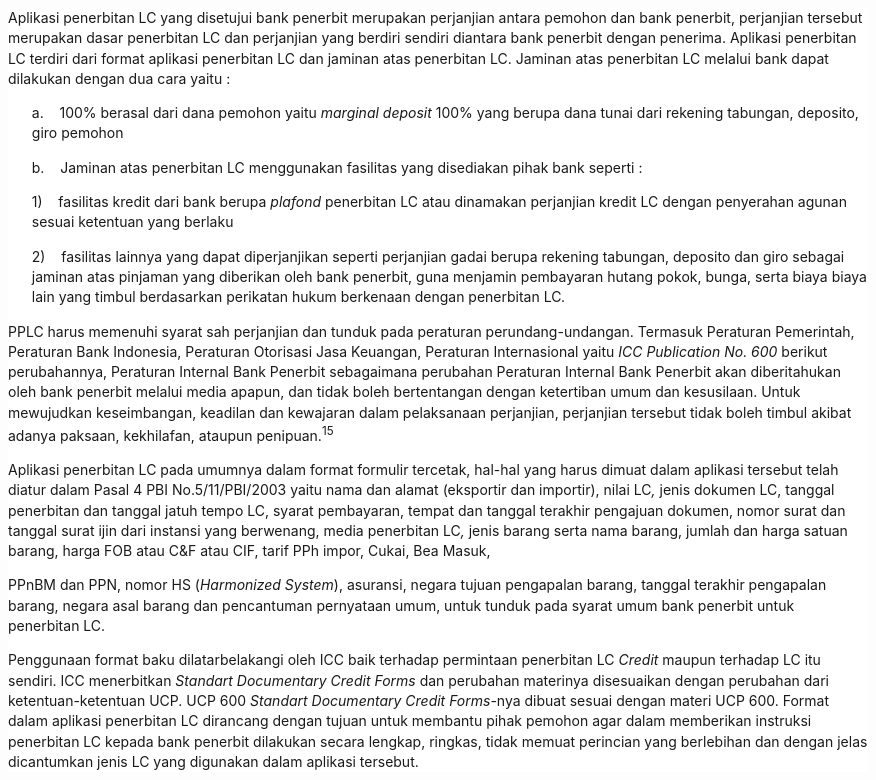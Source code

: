 <p><span class="font3">Aplikasi penerbitan LC yang disetujui bank penerbit merupakan perjanjian antara pemohon dan bank penerbit, perjanjian tersebut merupakan dasar penerbitan LC dan perjanjian yang berdiri sendiri diantara bank penerbit dengan penerima. Aplikasi penerbitan LC terdiri dari format aplikasi penerbitan LC dan jaminan atas penerbitan LC. Jaminan atas penerbitan LC melalui bank dapat dilakukan dengan dua cara yaitu :</span></p>
<ul style="list-style:none;"><li>
<p><span class="font3">a. &nbsp;&nbsp;&nbsp;100% berasal dari dana pemohon yaitu </span><span class="font3" style="font-style:italic;">marginal deposit</span><span class="font3"> 100% yang berupa dana tunai dari rekening tabungan, deposito, giro pemohon</span></p></li>
<li>
<p><span class="font3">b. &nbsp;&nbsp;&nbsp;Jaminan atas penerbitan LC menggunakan fasilitas yang disediakan pihak bank seperti :</span></p></li></ul>
<ul style="list-style:none;"><li>
<p><span class="font3">1) &nbsp;&nbsp;&nbsp;fasilitas kredit dari bank berupa </span><span class="font3" style="font-style:italic;">plafond</span><span class="font3"> penerbitan LC atau dinamakan perjanjian kredit LC dengan penyerahan agunan sesuai ketentuan yang berlaku</span></p></li>
<li>
<p><span class="font3">2) &nbsp;&nbsp;&nbsp;fasilitas lainnya yang dapat diperjanjikan seperti perjanjian gadai berupa rekening tabungan, deposito dan giro sebagai jaminan atas pinjaman yang diberikan oleh bank penerbit, guna menjamin pembayaran hutang pokok, bunga, serta biaya biaya lain yang timbul berdasarkan perikatan hukum berkenaan dengan penerbitan LC</span><span class="font3" style="font-style:italic;">.</span></p></li></ul>
<p><span class="font3">PPLC harus memenuhi syarat sah perjanjian dan tunduk pada peraturan perundang-undangan. Termasuk Peraturan Pemerintah, Peraturan Bank Indonesia, Peraturan Otorisasi Jasa Keuangan, Peraturan Internasional yaitu </span><span class="font3" style="font-style:italic;">ICC Publication No. 600</span><span class="font3"> berikut perubahannya, Peraturan Internal Bank Penerbit sebagaimana perubahan Peraturan Internal Bank Penerbit akan diberitahukan oleh bank penerbit melalui media apapun, dan tidak boleh bertentangan dengan ketertiban umum dan kesusilaan. Untuk mewujudkan keseimbangan, keadilan dan kewajaran dalam pelaksanaan perjanjian, perjanjian tersebut tidak boleh timbul akibat adanya paksaan, kekhilafan, ataupun penipuan.<sup>15</sup></span></p>
<p><span class="font3">Aplikasi penerbitan LC pada umumnya dalam format formulir tercetak, hal-hal yang harus dimuat dalam aplikasi tersebut telah diatur dalam Pasal 4 PBI No.5/11/PBI/2003 yaitu nama dan alamat (eksportir dan importir), nilai LC</span><span class="font3" style="font-style:italic;">,</span><span class="font3"> jenis dokumen LC, tanggal penerbitan dan tanggal jatuh tempo LC, syarat pembayaran, tempat dan tanggal terakhir pengajuan dokumen, nomor surat dan tanggal surat ijin dari instansi yang berwenang, media penerbitan LC</span><span class="font3" style="font-style:italic;">,</span><span class="font3"> jenis barang serta nama barang, jumlah dan harga satuan barang, harga FOB atau C&amp;F atau CIF, tarif PPh impor, Cukai, Bea Masuk,</span></p>
<p><span class="font3">PPnBM dan PPN, nomor HS (</span><span class="font3" style="font-style:italic;">Harmonized System</span><span class="font3">), asuransi, negara tujuan pengapalan barang, tanggal terakhir pengapalan barang, negara asal barang dan pencantuman pernyataan umum, untuk tunduk pada syarat umum bank penerbit untuk penerbitan LC.</span></p>
<p><span class="font3">Penggunaan format baku dilatarbelakangi oleh ICC baik terhadap permintaan penerbitan LC </span><span class="font3" style="font-style:italic;">Credit</span><span class="font3"> maupun terhadap LC itu sendiri. ICC menerbitkan </span><span class="font3" style="font-style:italic;">Standart Documentary Credit Forms</span><span class="font3"> dan perubahan materinya disesuaikan dengan perubahan dari ketentuan-ketentuan UCP. UCP 600 </span><span class="font3" style="font-style:italic;">Standart Documentary Credit Forms-</span><span class="font3">nya dibuat sesuai dengan materi UCP 600. Format dalam aplikasi penerbitan LC dirancang dengan tujuan untuk membantu pihak pemohon agar dalam memberikan instruksi penerbitan LC kepada bank penerbit dilakukan secara lengkap, ringkas, tidak memuat perincian yang berlebihan dan dengan jelas dicantumkan jenis LC yang digunakan dalam aplikasi tersebut.</span></p>